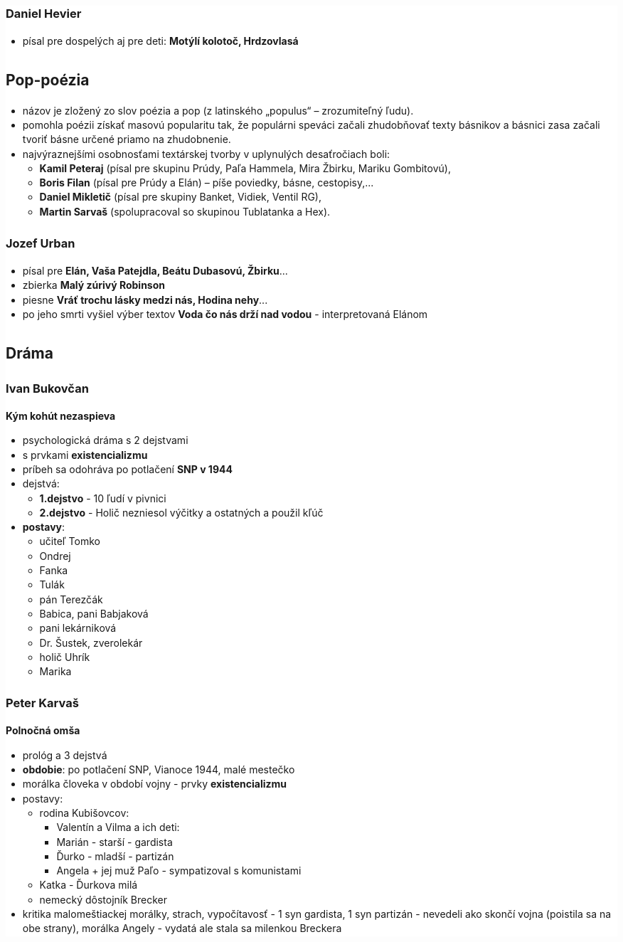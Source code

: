### Daniel Hevier

- písal pre dospelých aj pre deti: **Motýlí kolotoč, Hrdzovlasá**

## Pop-poézia

- názov je zložený zo slov poézia a pop (z latinského „populus“ – zrozumiteľný ľudu).
- pomohla poézii získať masovú popularitu tak, že populárni speváci začali zhudobňovať texty básnikov a básnici zasa začali tvoriť básne určené priamo na zhudobnenie.
- najvýraznejšími osobnosťami textárskej tvorby v uplynulých desaťročiach boli:
  - **Kamil Peteraj** (písal pre skupinu Prúdy, Paľa Hammela, Mira Žbirku, Mariku Gombitovú),
  - **Boris Filan** (písal pre Prúdy a Elán) – píše poviedky, básne, cestopisy,...
  - **Daniel Mikletič** (písal pre skupiny Banket, Vidiek, Ventil RG),
  - **Martin Sarvaš** (spolupracoval so skupinou Tublatanka a Hex).

### Jozef Urban

- písal pre **Elán, Vaša Patejdla, Beátu Dubasovú, Žbirku**...
- zbierka **Malý zúrivý Robinson**
- piesne **Vráť trochu lásky medzi nás, Hodina nehy**...
- po jeho smrti vyšiel výber textov **Voda čo nás drží nad vodou** - interpretovaná Elánom

## Dráma

### Ivan Bukovčan

**Kým kohút nezaspieva**

- psychologická dráma s 2 dejstvami
- s prvkami **existencializmu**
- príbeh sa odohráva po potlačení **SNP v 1944**
- dejstvá:
  - **1.dejstvo** - 10 ľudí v pivnici
  - **2.dejstvo** - Holič nezniesol výčitky a ostatných a použil kľúč
- **postavy**:
  - učiteľ Tomko
  - Ondrej
  - Fanka
  - Tulák
  - pán Terezčák
  - Babica, pani Babjaková
  - pani lekárniková
  - Dr. Šustek, zverolekár
  - holič Uhrík
  - Marika

### Peter Karvaš

**Polnočná omša**

- prológ a 3 dejstvá
- **obdobie**: po potlačení SNP, Vianoce 1944, malé mestečko
- morálka človeka v období vojny - prvky **existencializmu**
- postavy:
  - rodina Kubišovcov:
    - Valentín a Vilma a ich deti:
    - Marián - starší - gardista
    - Ďurko - mladší - partizán
    - Angela + jej muž Paľo - sympatizoval s komunistami
  - Katka - Ďurkova milá
  - nemecký dôstojník Brecker
- kritika malomeštiackej morálky, strach, vypočítavosť - 1 syn gardista, 1 syn partizán - nevedeli ako skončí vojna (poistila sa na obe strany), morálka Angely - vydatá ale stala sa milenkou Breckera
